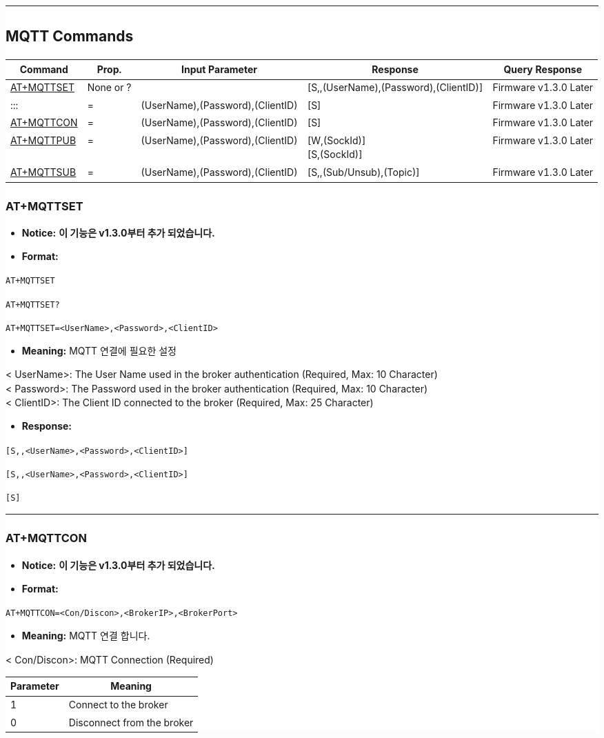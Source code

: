 -----

## MQTT Commands

| Command                                                       | Prop. | Input Parameter | Response          | Query Response |
| ------------------------------------------------------------- | ----- | --------------- | -------------------- | -------------- |
| [AT+MQTTSET](#atmqttset)                                      | None or ? |                 | [S,,(UserName),(Password),(ClientID)] |  Firmware v1.3.0 Later  |
| :::                                                           | =     | (UserName),(Password),(ClientID) | [S] | Firmware v1.3.0 Later |
| [AT+MQTTCON](#atmqttcon)                                      | =     | (UserName),(Password),(ClientID) | [S] | Firmware v1.3.0 Later |
| [AT+MQTTPUB](#atmqttpub)                                      | =     | (UserName),(Password),(ClientID) | [W,(SockId)] <br/> [S,(SockId)] | Firmware v1.3.0 Later |
| [AT+MQTTSUB](#atmqttsub)                                      | =     | (UserName),(Password),(ClientID) | [S,,(Sub/Unsub),(Topic)] | Firmware v1.3.0 Later |


### AT+MQTTSET 
  
- **Notice:**  **이 기능은 v1.3.0부터 추가 되었습니다.**

- **Format:**

`AT+MQTTSET`

`AT+MQTTSET?`

`AT+MQTTSET=<UserName>,<Password>,<ClientID>`

- **Meaning:** MQTT 연결에 필요한 설정

< UserName\>: The User Name used in the broker authentication (Required, Max: 10 Character)  
< Password\>: The Password used in the broker authentication (Required, Max: 10 Character)  
< ClientID\>: The Client ID connected to the broker (Required, Max: 25 Character)  

- **Response:**

`[S,,<UserName>,<Password>,<ClientID>]`

`[S,,<UserName>,<Password>,<ClientID>]`

`[S]`

-----

### AT+MQTTCON
  
- **Notice:**  **이 기능은 v1.3.0부터 추가 되었습니다.** 

- **Format:**

`AT+MQTTCON=<Con/Discon>,<BrokerIP>,<BrokerPort>`

- **Meaning:** MQTT 연결 합니다.

< Con/Discon\>: MQTT Connection (Required)

| Parameter | Meaning                    |
| --------- | -------------------------- |
| 1         | Connect to the broker      |
| 0         | Disconnect from the broker |

